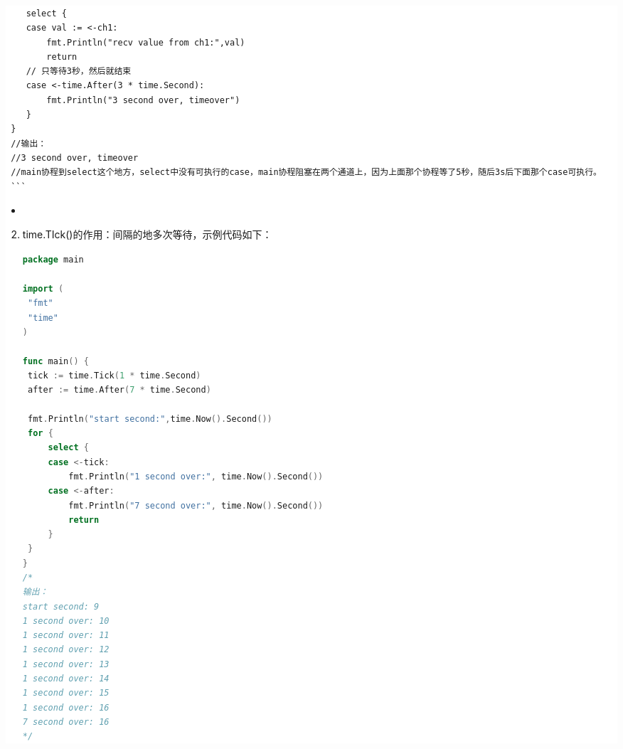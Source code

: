      	select {
     	case val := <-ch1:
     		fmt.Println("recv value from ch1:",val)
     		return
     	// 只等待3秒，然后就结束
     	case <-time.After(3 * time.Second):
     		fmt.Println("3 second over, timeover")
     	}
     }
     //输出： 
     //3 second over, timeover
     //main协程到select这个地方，select中没有可执行的case，main协程阻塞在两个通道上，因为上面那个协程等了5秒，随后3s后下面那个case可执行。
     ```

     

   - 

2. time.TIck()的作用：间隔的地多次等待，示例代码如下：

   ```go
   package main
   
   import (
   	"fmt"
   	"time"
   )
   
   func main() {
   	tick := time.Tick(1 * time.Second)
   	after := time.After(7 * time.Second)
     
   	fmt.Println("start second:",time.Now().Second())
   	for {
   		select {
   		case <-tick:
   			fmt.Println("1 second over:", time.Now().Second())
   		case <-after:
   			fmt.Println("7 second over:", time.Now().Second())
   			return
   		}
   	}
   }
   /*
   输出：
   start second: 9
   1 second over: 10
   1 second over: 11
   1 second over: 12
   1 second over: 13
   1 second over: 14
   1 second over: 15
   1 second over: 16
   7 second over: 16
   */
   ```
